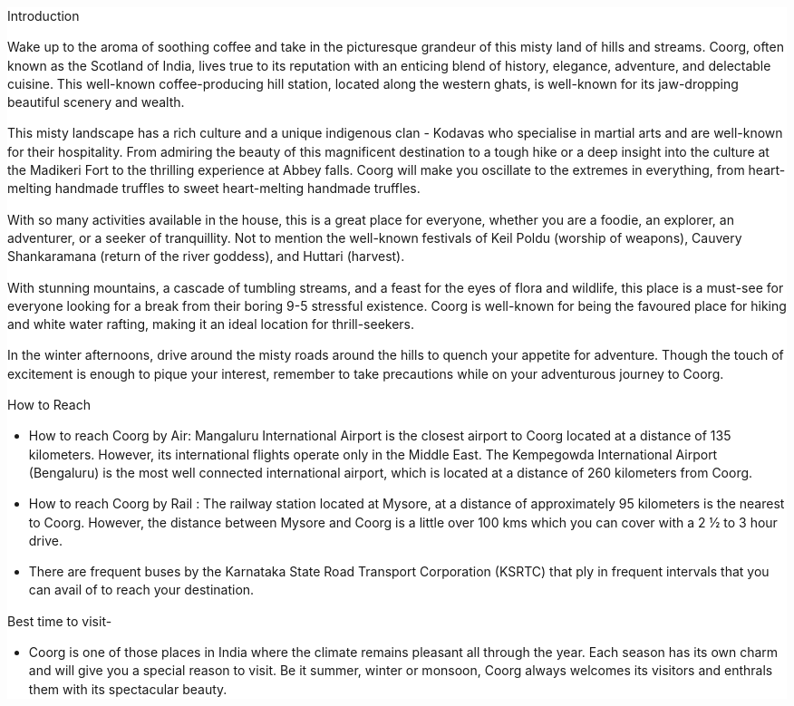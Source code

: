 Introduction

Wake up to the aroma of soothing coffee and take in the picturesque
grandeur of this misty land of hills and streams. Coorg, often known as
the Scotland of India, lives true to its reputation with an enticing
blend of history, elegance, adventure, and delectable cuisine. This
well-known coffee-producing hill station, located along the western
ghats, is well-known for its jaw-dropping beautiful scenery and wealth.

This misty landscape has a rich culture and a unique indigenous clan -
Kodavas who specialise in martial arts and are well-known for their
hospitality. From admiring the beauty of this magnificent destination to
a tough hike or a deep insight into the culture at the Madikeri Fort to
the thrilling experience at Abbey falls. Coorg will make you oscillate
to the extremes in everything, from heart-melting handmade truffles to
sweet heart-melting handmade truffles.

With so many activities available in the house, this is a great place
for everyone, whether you are a foodie, an explorer, an adventurer, or a
seeker of tranquillity. Not to mention the well-known festivals of Keil
Poldu (worship of weapons), Cauvery Shankaramana (return of the river
goddess), and Huttari (harvest).

With stunning mountains, a cascade of tumbling streams, and a feast for
the eyes of flora and wildlife, this place is a must-see for everyone
looking for a break from their boring 9-5 stressful existence. Coorg is
well-known for being the favoured place for hiking and white water
rafting, making it an ideal location for thrill-seekers.

In the winter afternoons, drive around the misty roads around the hills
to quench your appetite for adventure. Though the touch of excitement is
enough to pique your interest, remember to take precautions while on
your adventurous journey to Coorg.

How to Reach

-   How to reach Coorg by Air: Mangaluru International Airport is the
    closest airport to Coorg located at a distance of 135 kilometers.
    However, its international flights operate only in the Middle East.
    The Kempegowda International Airport (Bengaluru) is the most well
    connected international airport, which is located at a distance of
    260 kilometers from Coorg.

-   How to reach Coorg by Rail : The railway station located at Mysore,
    at a distance of approximately 95 kilometers is the nearest
    to Coorg. However, the distance between Mysore and Coorg is a little
    over 100 kms which you can cover with a 2 ½ to 3 hour drive.

-   There are frequent buses by the Karnataka State Road Transport
    Corporation (KSRTC) that ply in frequent intervals that you can
    avail of to reach your destination.

Best time to visit-

-   Coorg is one of those places in India where the climate remains
    pleasant all through the year. Each season has its own charm and
    will give you a special reason to visit. Be it summer, winter or
    monsoon, Coorg always welcomes its visitors and enthrals them with
    its spectacular beauty.
